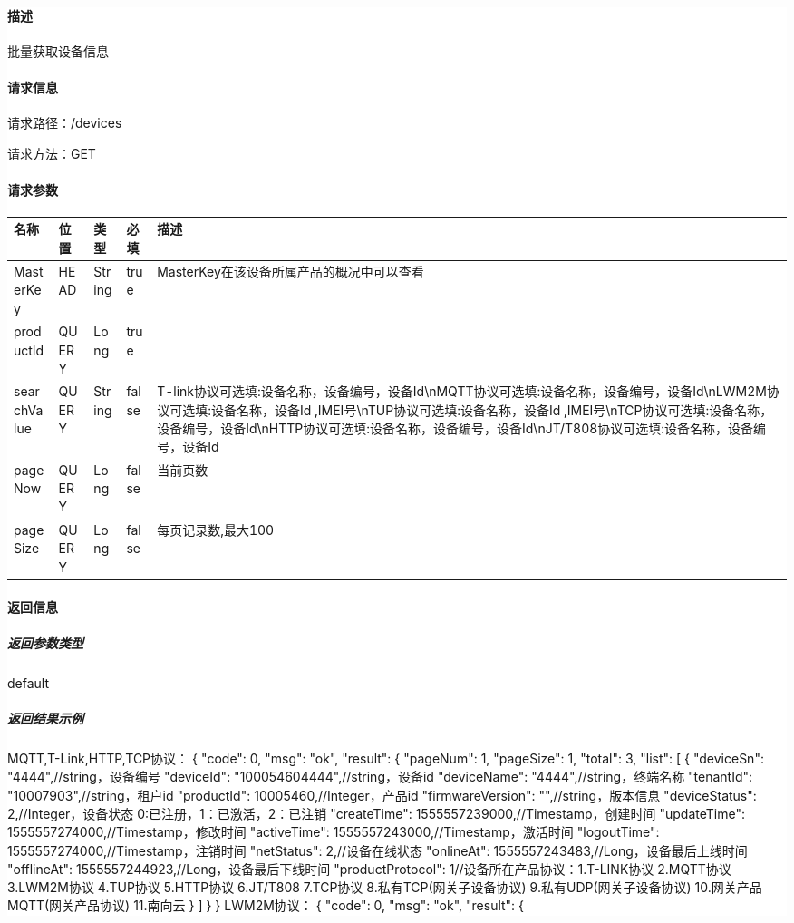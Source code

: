 #### 描述

批量获取设备信息

#### 请求信息

请求路径：/devices

请求方法：GET

#### 请求参数

|名称 | 位置| 类型| 必填| 描述|
|:-------|:------|:--------|:--------|:--------|
|MasterKey|HEAD|String|true|MasterKey在该设备所属产品的概况中可以查看|
|productId|QUERY|Long|true||
|searchValue|QUERY|String|false|T-link协议可选填:设备名称，设备编号，设备Id\nMQTT协议可选填:设备名称，设备编号，设备Id\nLWM2M协议可选填:设备名称，设备Id ,IMEI号\nTUP协议可选填:设备名称，设备Id ,IMEI号\nTCP协议可选填:设备名称，设备编号，设备Id\nHTTP协议可选填:设备名称，设备编号，设备Id\nJT/T808协议可选填:设备名称，设备编号，设备Id|
|pageNow|QUERY|Long|false|当前页数|
|pageSize|QUERY|Long|false|每页记录数,最大100|


#### 返回信息

##### 返回参数类型
default

##### 返回结果示例
MQTT,T-Link,HTTP,TCP协议：
{
  "code": 0,
  "msg": "ok",
  "result": {
    "pageNum": 1,
    "pageSize": 1,
    "total": 3,
    "list": [
      {
       "deviceSn": "4444",//string，设备编号
       "deviceId": "100054604444",//string，设备id
       "deviceName": "4444",//string，终端名称
       "tenantId": "10007903",//string，租户id
       "productId": 10005460,//Integer，产品id
       "firmwareVersion": "",//string，版本信息
       "deviceStatus": 2,//Integer，设备状态 0:已注册，1：已激活，2：已注销
       "createTime": 1555557239000,//Timestamp，创建时间
       "updateTime": 1555557274000,//Timestamp，修改时间
       "activeTime": 1555557243000,//Timestamp，激活时间
       "logoutTime": 1555557274000,//Timestamp，注销时间
       "netStatus": 2,//设备在线状态
       "onlineAt": 1555557243483,//Long，设备最后上线时间
       "offlineAt": 1555557244923,//Long，设备最后下线时间
       "productProtocol": 1//设备所在产品协议：1.T-LINK协议  2.MQTT协议  3.LWM2M协议  4.TUP协议  5.HTTP协议  6.JT/T808  7.TCP协议  8.私有TCP(网关子设备协议)  9.私有UDP(网关子设备协议)  10.网关产品MQTT(网关产品协议)  11.南向云
      }
    ]
  }
}
LWM2M协议：
{
  "code": 0,
  "msg": "ok",
  "result": {
